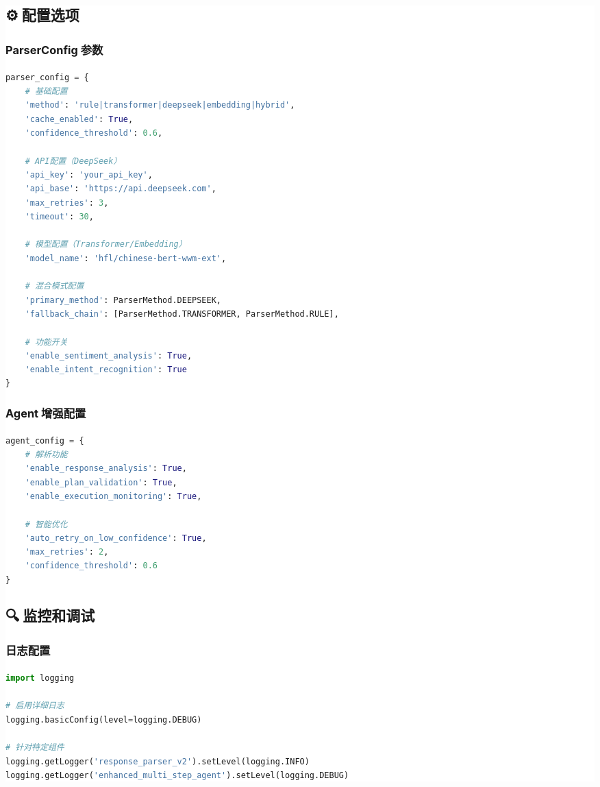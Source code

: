 ## ⚙️ 配置选项

### ParserConfig 参数

```python
parser_config = {
    # 基础配置
    'method': 'rule|transformer|deepseek|embedding|hybrid',
    'cache_enabled': True,
    'confidence_threshold': 0.6,
    
    # API配置（DeepSeek）
    'api_key': 'your_api_key',
    'api_base': 'https://api.deepseek.com',
    'max_retries': 3,
    'timeout': 30,
    
    # 模型配置（Transformer/Embedding）
    'model_name': 'hfl/chinese-bert-wwm-ext',
    
    # 混合模式配置
    'primary_method': ParserMethod.DEEPSEEK,
    'fallback_chain': [ParserMethod.TRANSFORMER, ParserMethod.RULE],
    
    # 功能开关
    'enable_sentiment_analysis': True,
    'enable_intent_recognition': True
}
```

### Agent 增强配置

```python
agent_config = {
    # 解析功能
    'enable_response_analysis': True,
    'enable_plan_validation': True,
    'enable_execution_monitoring': True,
    
    # 智能优化
    'auto_retry_on_low_confidence': True,
    'max_retries': 2,
    'confidence_threshold': 0.6
}
```

## 🔍 监控和调试

### 日志配置

```python
import logging

# 启用详细日志
logging.basicConfig(level=logging.DEBUG)

# 针对特定组件
logging.getLogger('response_parser_v2').setLevel(logging.INFO)
logging.getLogger('enhanced_multi_step_agent').setLevel(logging.DEBUG)
```

